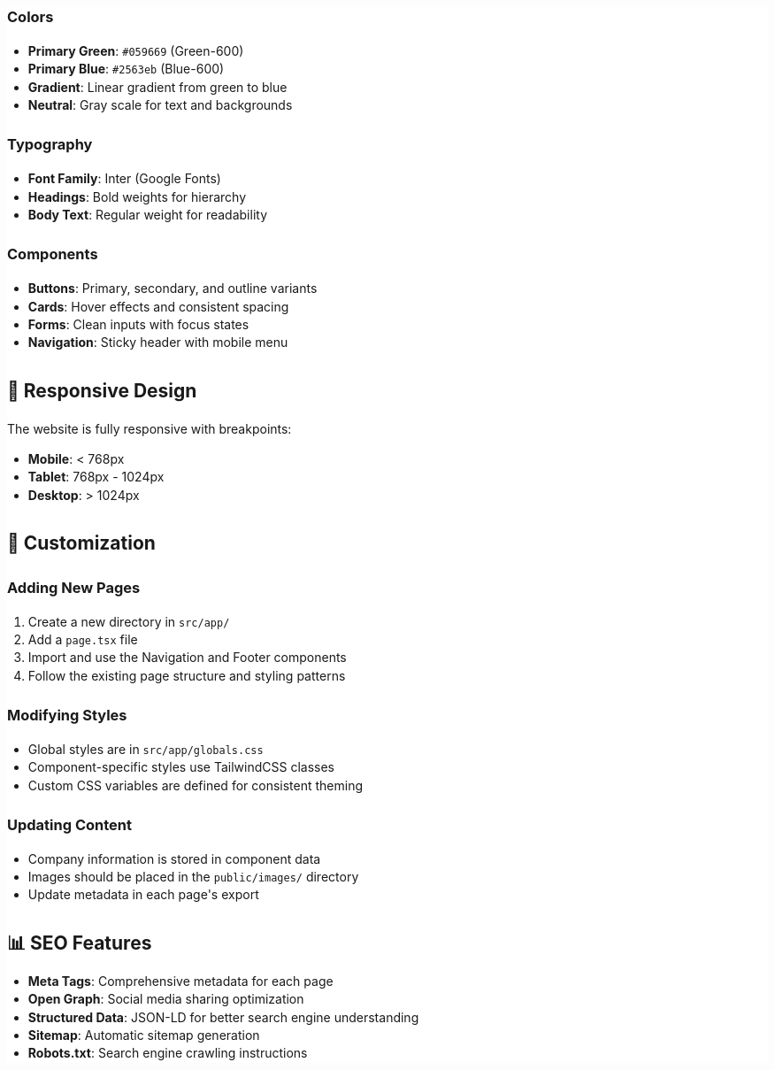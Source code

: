 ### Colors
- **Primary Green**: `#059669` (Green-600)
- **Primary Blue**: `#2563eb` (Blue-600)
- **Gradient**: Linear gradient from green to blue
- **Neutral**: Gray scale for text and backgrounds

### Typography
- **Font Family**: Inter (Google Fonts)
- **Headings**: Bold weights for hierarchy
- **Body Text**: Regular weight for readability

### Components
- **Buttons**: Primary, secondary, and outline variants
- **Cards**: Hover effects and consistent spacing
- **Forms**: Clean inputs with focus states
- **Navigation**: Sticky header with mobile menu

## 📱 Responsive Design

The website is fully responsive with breakpoints:
- **Mobile**: < 768px
- **Tablet**: 768px - 1024px
- **Desktop**: > 1024px

## 🔧 Customization

### Adding New Pages
1. Create a new directory in `src/app/`
2. Add a `page.tsx` file
3. Import and use the Navigation and Footer components
4. Follow the existing page structure and styling patterns

### Modifying Styles
- Global styles are in `src/app/globals.css`
- Component-specific styles use TailwindCSS classes
- Custom CSS variables are defined for consistent theming

### Updating Content
- Company information is stored in component data
- Images should be placed in the `public/images/` directory
- Update metadata in each page's export

## 📊 SEO Features

- **Meta Tags**: Comprehensive metadata for each page
- **Open Graph**: Social media sharing optimization
- **Structured Data**: JSON-LD for better search engine understanding
- **Sitemap**: Automatic sitemap generation
- **Robots.txt**: Search engine crawling instructions
